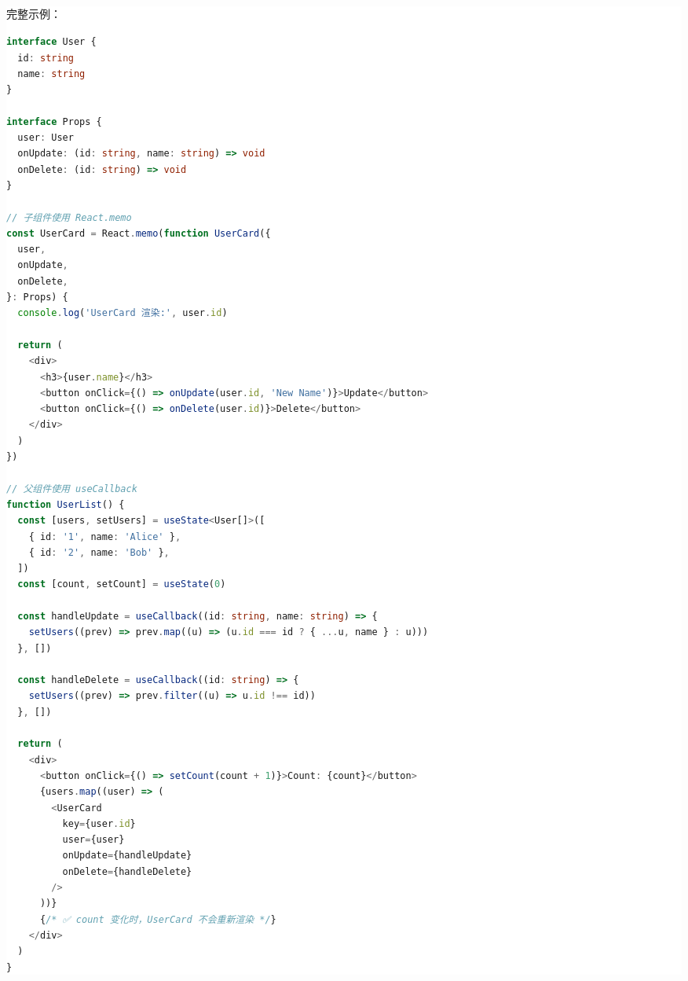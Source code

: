 完整示例：

```typescript
interface User {
  id: string
  name: string
}

interface Props {
  user: User
  onUpdate: (id: string, name: string) => void
  onDelete: (id: string) => void
}

// 子组件使用 React.memo
const UserCard = React.memo(function UserCard({
  user,
  onUpdate,
  onDelete,
}: Props) {
  console.log('UserCard 渲染:', user.id)

  return (
    <div>
      <h3>{user.name}</h3>
      <button onClick={() => onUpdate(user.id, 'New Name')}>Update</button>
      <button onClick={() => onDelete(user.id)}>Delete</button>
    </div>
  )
})

// 父组件使用 useCallback
function UserList() {
  const [users, setUsers] = useState<User[]>([
    { id: '1', name: 'Alice' },
    { id: '2', name: 'Bob' },
  ])
  const [count, setCount] = useState(0)

  const handleUpdate = useCallback((id: string, name: string) => {
    setUsers((prev) => prev.map((u) => (u.id === id ? { ...u, name } : u)))
  }, [])

  const handleDelete = useCallback((id: string) => {
    setUsers((prev) => prev.filter((u) => u.id !== id))
  }, [])

  return (
    <div>
      <button onClick={() => setCount(count + 1)}>Count: {count}</button>
      {users.map((user) => (
        <UserCard
          key={user.id}
          user={user}
          onUpdate={handleUpdate}
          onDelete={handleDelete}
        />
      ))}
      {/* ✅ count 变化时，UserCard 不会重新渲染 */}
    </div>
  )
}
```


[1]: https://react.dev/reference/react/useMemo
[2]: https://react.dev/reference/react/useCallback
[3]: https://react.dev/reference/react/memo
[4]: https://react.dev/learn/render-and-commit